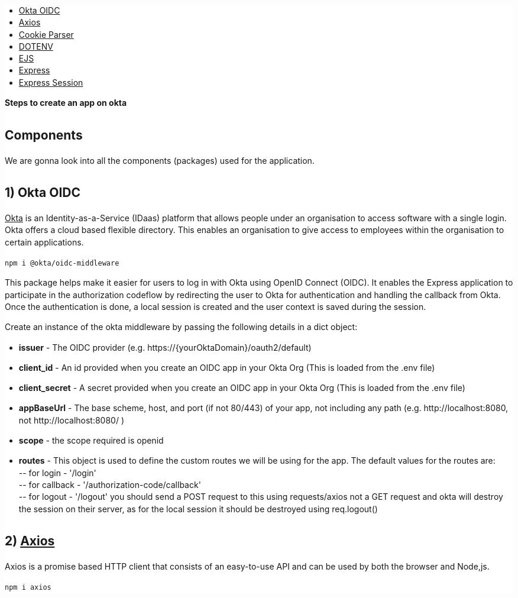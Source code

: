   - [Okta OIDC](#1-okta-oidc)    
  - [Axios](#2-axios)  
  - [Cookie Parser](#3-cookie-parser)  
  - [DOTENV](#4-dotenv)  
  - [EJS](#5-ejs)     
  - [Express](#6-express)  
  - [Express Session](#7-express-session)  

**Steps to create an app on okta**

## Components
We are gonna look into all the components (packages) used for the application.

## 1) Okta OIDC
[Okta](https://github.com/okta/okta-oidc-js) is an Identity-as-a-Service (IDaas)  platform that allows people under an organisation to access software with a single login. Okta offers a cloud based flexible directory. This enables an organisation to give access to employees within the organisation to certain applications.

`npm i @okta/oidc-middleware`

This package helps make it easier for users to log in with Okta using OpenID Connect (OIDC). It enables the Express application to participate in the authorization codeflow by redirecting the user to Okta for authentication and handling the callback from Okta. Once the authentication is done, a local session is created and the user context is saved during the session.

Create an instance of the okta middleware by passing the following details in a dict object:

- **issuer** - The OIDC provider (e.g. https://{yourOktaDomain}/oauth2/default)

- **client_id** - An id provided when you create an OIDC app in your Okta Org (This is loaded from the .env file)

- **client_secret** - A secret provided when you create an OIDC app in your Okta Org (This is loaded from the .env file)

- **appBaseUrl** - The base scheme, host, and port (if not 80/443) of your app, not including any path (e.g. http://localhost:8080, not http://localhost:8080/ )

- **scope** - the scope required is openid

- **routes** - This object is used to define the custom routes we will be using for the app. The default values for the routes are:  
-- for login - '/login'  
-- for callback - '/authorization-code/callback'  
-- for logout - '/logout' you should send a POST request to this using requests/axios not a GET request and okta will destroy the session on their server, as for the local session it should be destroyed using req.logout()   

 ## 2) [Axios](https://github.com/axios/axios)
Axios is a promise based HTTP client that consists of an easy-to-use API and can be used by both the browser and Node,js.

`npm i axios`
